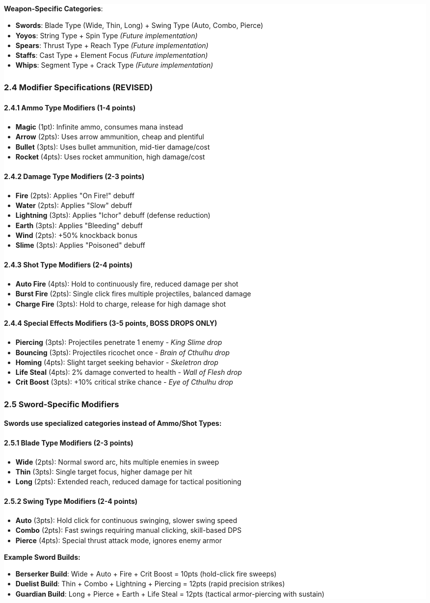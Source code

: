 **Weapon-Specific Categories**:
- **Swords**: Blade Type (Wide, Thin, Long) + Swing Type (Auto, Combo, Pierce)
- **Yoyos**: String Type + Spin Type *(Future implementation)*
- **Spears**: Thrust Type + Reach Type *(Future implementation)*
- **Staffs**: Cast Type + Element Focus *(Future implementation)*
- **Whips**: Segment Type + Crack Type *(Future implementation)*

### 2.4 Modifier Specifications (REVISED)

#### 2.4.1 Ammo Type Modifiers (1-4 points)
- **Magic** (1pt): Infinite ammo, consumes mana instead
- **Arrow** (2pts): Uses arrow ammunition, cheap and plentiful
- **Bullet** (3pts): Uses bullet ammunition, mid-tier damage/cost
- **Rocket** (4pts): Uses rocket ammunition, high damage/cost

#### 2.4.2 Damage Type Modifiers (2-3 points)
- **Fire** (2pts): Applies "On Fire!" debuff
- **Water** (2pts): Applies "Slow" debuff  
- **Lightning** (3pts): Applies "Ichor" debuff (defense reduction)
- **Earth** (3pts): Applies "Bleeding" debuff
- **Wind** (2pts): +50% knockback bonus
- **Slime** (3pts): Applies "Poisoned" debuff

#### 2.4.3 Shot Type Modifiers (2-4 points)
- **Auto Fire** (4pts): Hold to continuously fire, reduced damage per shot
- **Burst Fire** (2pts): Single click fires multiple projectiles, balanced damage
- **Charge Fire** (3pts): Hold to charge, release for high damage shot

#### 2.4.4 Special Effects Modifiers (3-5 points, BOSS DROPS ONLY)
- **Piercing** (3pts): Projectiles penetrate 1 enemy - *King Slime drop*
- **Bouncing** (3pts): Projectiles ricochet once - *Brain of Cthulhu drop*
- **Homing** (4pts): Slight target seeking behavior - *Skeletron drop*
- **Life Steal** (4pts): 2% damage converted to health - *Wall of Flesh drop*
- **Crit Boost** (3pts): +10% critical strike chance - *Eye of Cthulhu drop*

### 2.5 Sword-Specific Modifiers

**Swords use specialized categories instead of Ammo/Shot Types:**

#### 2.5.1 Blade Type Modifiers (2-3 points)
- **Wide** (2pts): Normal sword arc, hits multiple enemies in sweep
- **Thin** (3pts): Single target focus, higher damage per hit
- **Long** (2pts): Extended reach, reduced damage for tactical positioning

#### 2.5.2 Swing Type Modifiers (2-4 points)
- **Auto** (3pts): Hold click for continuous swinging, slower swing speed
- **Combo** (2pts): Fast swings requiring manual clicking, skill-based DPS
- **Pierce** (4pts): Special thrust attack mode, ignores enemy armor

**Example Sword Builds:**
- **Berserker Build**: Wide + Auto + Fire + Crit Boost = 10pts (hold-click fire sweeps)
- **Duelist Build**: Thin + Combo + Lightning + Piercing = 12pts (rapid precision strikes)
- **Guardian Build**: Long + Pierce + Earth + Life Steal = 12pts (tactical armor-piercing with sustain)
